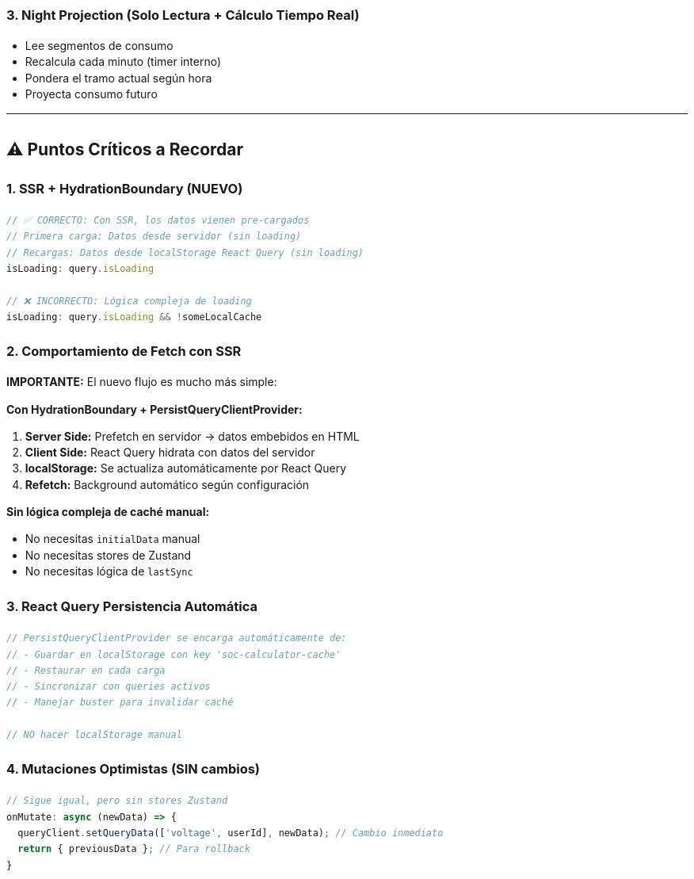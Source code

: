 ### 3. **Night Projection** (Solo Lectura + Cálculo Tiempo Real)
- Lee segmentos de consumo
- Recalcula cada minuto (timer interno)
- Pondera el tramo actual según hora
- Proyecta consumo futuro

---

## ⚠️ Puntos Críticos a Recordar

### 1. **SSR + HydrationBoundary (NUEVO)**
```typescript
// ✅ CORRECTO: Con SSR, los datos vienen pre-cargados
// Primera carga: Datos desde servidor (sin loading)
// Recargas: Datos desde localStorage React Query (sin loading)
isLoading: query.isLoading

// ❌ INCORRECTO: Lógica compleja de loading
isLoading: query.isLoading && !someLocalCache
```

### 2. **Comportamiento de Fetch con SSR**
**IMPORTANTE:** El nuevo flujo es mucho más simple:

**Con HydrationBoundary + PersistQueryClientProvider:**
1. **Server Side:** Prefetch en servidor → datos embebidos en HTML
2. **Client Side:** React Query hidrata con datos del servidor
3. **localStorage:** Se actualiza automáticamente por React Query
4. **Refetch:** Background automático según configuración

**Sin lógica compleja de caché manual:**
- No necesitas `initialData` manual
- No necesitas stores de Zustand
- No necesitas lógica de `lastSync`

### 3. **React Query Persistencia Automática**
```typescript
// PersistQueryClientProvider se encarga automáticamente de:
// - Guardar en localStorage con key 'soc-calculator-cache'  
// - Restaurar en cada carga
// - Sincronizar con queries activos
// - Manejar buster para invalidar caché

// NO hacer localStorage manual
```

### 4. **Mutaciones Optimistas (SIN cambios)**
```typescript
// Sigue igual, pero sin stores Zustand
onMutate: async (newData) => {
  queryClient.setQueryData(['voltage', userId], newData); // Cambio inmediato
  return { previousData }; // Para rollback
}
```
